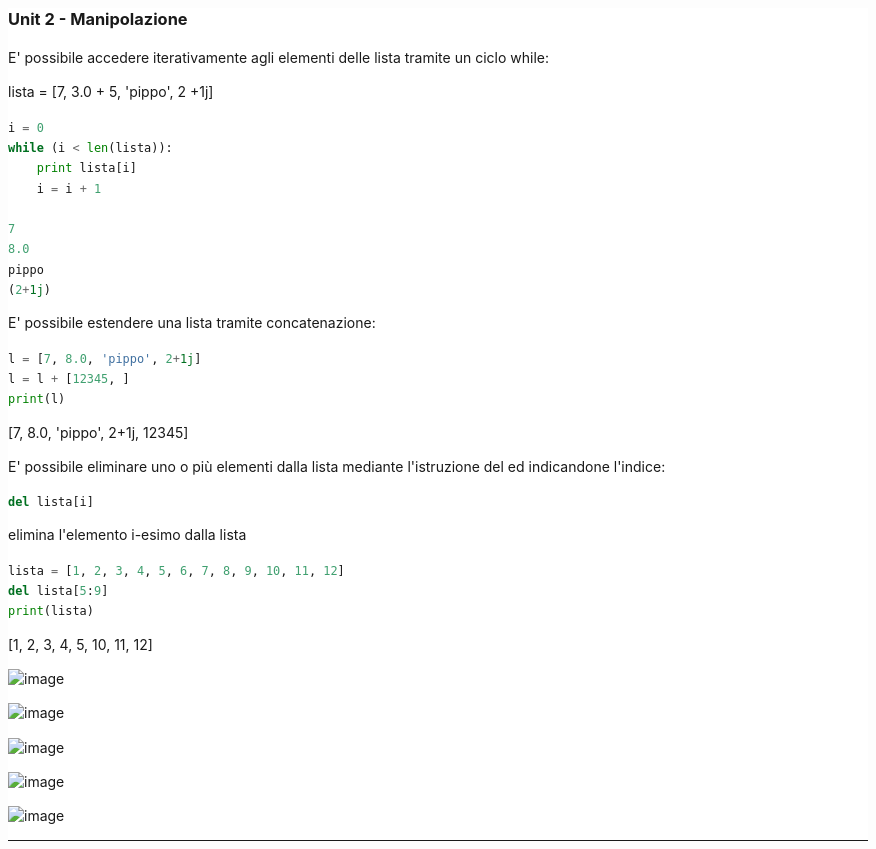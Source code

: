 
### Unit 2 - Manipolazione

E' possibile accedere iterativamente agli elementi delle lista tramite un ciclo while:

lista = [7, 3.0 + 5, 'pippo', 2 +1j]

```python
i = 0
while (i < len(lista)):
    print lista[i]
    i = i + 1

7
8.0
pippo
(2+1j)
```

E' possibile estendere una lista tramite concatenazione:

```python
l = [7, 8.0, 'pippo', 2+1j]
l = l + [12345, ]
print(l)
```

[7, 8.0, 'pippo', 2+1j, 12345]

E' possibile eliminare uno o più elementi dalla lista mediante l'istruzione del ed indicandone l'indice:

```python
del lista[i]
```

elimina l'elemento i-esimo dalla lista

```python
lista = [1, 2, 3, 4, 5, 6, 7, 8, 9, 10, 11, 12]
del lista[5:9]
print(lista)
```

[1, 2, 3, 4, 5, 10, 11, 12]

![image](https://user-images.githubusercontent.com/75806093/132982733-4b0c4a55-3db6-449f-baac-ac65020ba8ad.png)

![image](https://user-images.githubusercontent.com/75806093/132982746-3bafd58c-88b4-44fd-9a3f-92ff619c07a0.png)

![image](https://user-images.githubusercontent.com/75806093/132982766-b64acd89-c531-48c6-9b49-4fc2a896e75e.png)

![image](https://user-images.githubusercontent.com/75806093/132982804-b447b266-9e42-4443-bad0-07f361a55492.png)

![image](https://user-images.githubusercontent.com/75806093/132982812-f9907369-512c-4727-a6ef-7203ea3eb250.png)

---
